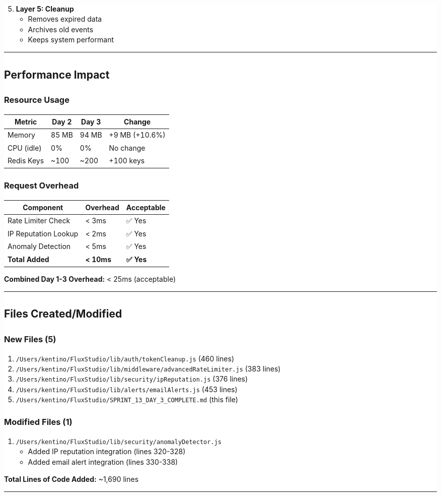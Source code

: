 5. **Layer 5: Cleanup**
   - Removes expired data
   - Archives old events
   - Keeps system performant

---

## Performance Impact

### Resource Usage
| Metric | Day 2 | Day 3 | Change |
|--------|-------|-------|--------|
| Memory | 85 MB | 94 MB | +9 MB (+10.6%) |
| CPU (idle) | 0% | 0% | No change |
| Redis Keys | ~100 | ~200 | +100 keys |

### Request Overhead
| Component | Overhead | Acceptable |
|-----------|----------|------------|
| Rate Limiter Check | < 3ms | ✅ Yes |
| IP Reputation Lookup | < 2ms | ✅ Yes |
| Anomaly Detection | < 5ms | ✅ Yes |
| **Total Added** | **< 10ms** | **✅ Yes** |

**Combined Day 1-3 Overhead:** < 25ms (acceptable)

---

## Files Created/Modified

### New Files (5)
1. `/Users/kentino/FluxStudio/lib/auth/tokenCleanup.js` (460 lines)
2. `/Users/kentino/FluxStudio/lib/middleware/advancedRateLimiter.js` (383 lines)
3. `/Users/kentino/FluxStudio/lib/security/ipReputation.js` (376 lines)
4. `/Users/kentino/FluxStudio/lib/alerts/emailAlerts.js` (453 lines)
5. `/Users/kentino/FluxStudio/SPRINT_13_DAY_3_COMPLETE.md` (this file)

### Modified Files (1)
1. `/Users/kentino/FluxStudio/lib/security/anomalyDetector.js`
   - Added IP reputation integration (lines 320-328)
   - Added email alert integration (lines 330-338)

**Total Lines of Code Added:** ~1,690 lines

---
